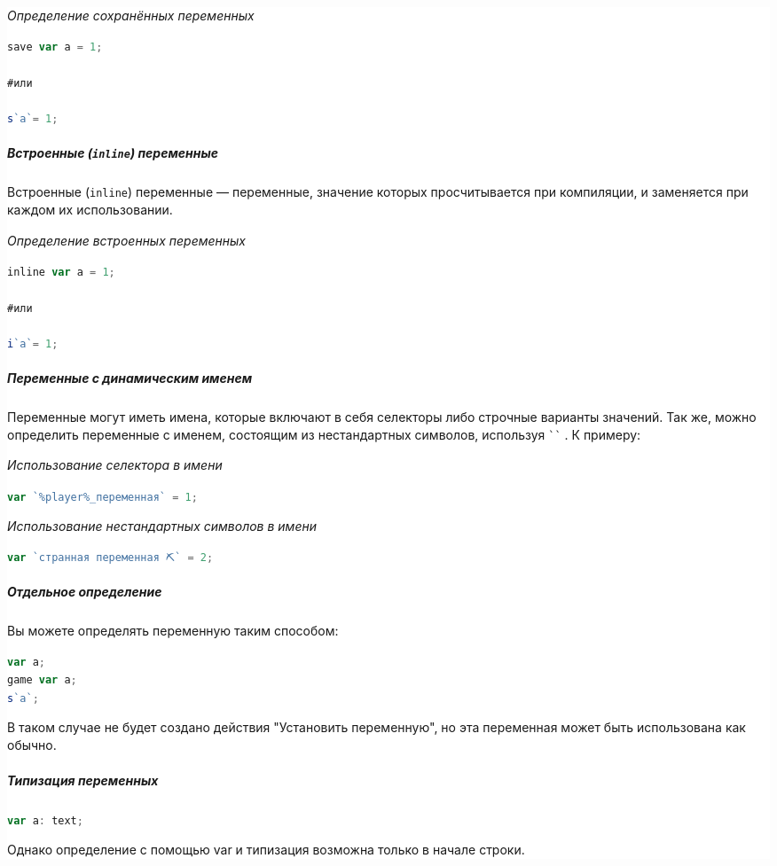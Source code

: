 _Определение сохранённых переменных_

```ts
save var a = 1;

#или

s`a`= 1;
```

##### Встроенные (`inline`) переменные

Встроенные (`inline`) переменные — переменные, значение которых просчитывается при компиляции, и заменяется при каждом их использовании.

_Определение встроенных переменных_

```ts
inline var a = 1;

#или

i`a`= 1;
```

##### Переменные с динамическим именем

Переменные могут иметь имена, которые включают в себя селекторы либо строчные варианты значений. Так же, можно определить переменные с именем, состоящим из нестандартных символов, используя ` `` ` . К примеру:

_Использование селектора в имени_

```ts
var `%player%_переменная` = 1;
```

_Использование нестандартных символов в имени_

```ts
var `странная переменная ⛏️` = 2;
```

##### Отдельное определение

Вы можете определять переменную таким способом:

```ts
var a;
game var a;
s`a`;
```

В таком случае не будет создано действия "Установить переменную", но эта переменная может быть использована как обычно.
##### Типизация переменных
```ts
var a: text;
```
Однако определение с помощью var и типизация возможна только в начале строки.
